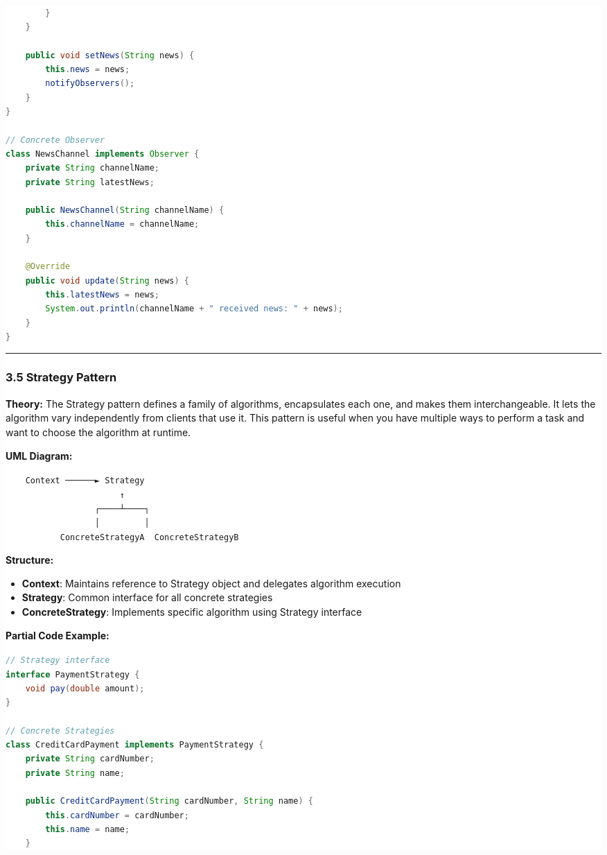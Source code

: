 ```java
        }
    }
    
    public void setNews(String news) {
        this.news = news;
        notifyObservers();
    }
}

// Concrete Observer
class NewsChannel implements Observer {
    private String channelName;
    private String latestNews;
    
    public NewsChannel(String channelName) {
        this.channelName = channelName;
    }
    
    @Override
    public void update(String news) {
        this.latestNews = news;
        System.out.println(channelName + " received news: " + news);
    }
}
```

---

### 3.5 Strategy Pattern

**Theory:**
The Strategy pattern defines a family of algorithms, encapsulates each one, and makes them interchangeable. It lets the algorithm vary independently from clients that use it. This pattern is useful when you have multiple ways to perform a task and want to choose the algorithm at runtime.

**UML Diagram:**
```
    Context ──────► Strategy
                       ↑
                  ┌────┴────┐
                  │         │
           ConcreteStrategyA  ConcreteStrategyB
```

**Structure:**
- **Context**: Maintains reference to Strategy object and delegates algorithm execution
- **Strategy**: Common interface for all concrete strategies
- **ConcreteStrategy**: Implements specific algorithm using Strategy interface

**Partial Code Example:**
```java
// Strategy interface
interface PaymentStrategy {
    void pay(double amount);
}

// Concrete Strategies
class CreditCardPayment implements PaymentStrategy {
    private String cardNumber;
    private String name;
    
    public CreditCardPayment(String cardNumber, String name) {
        this.cardNumber = cardNumber;
        this.name = name;
    }
```